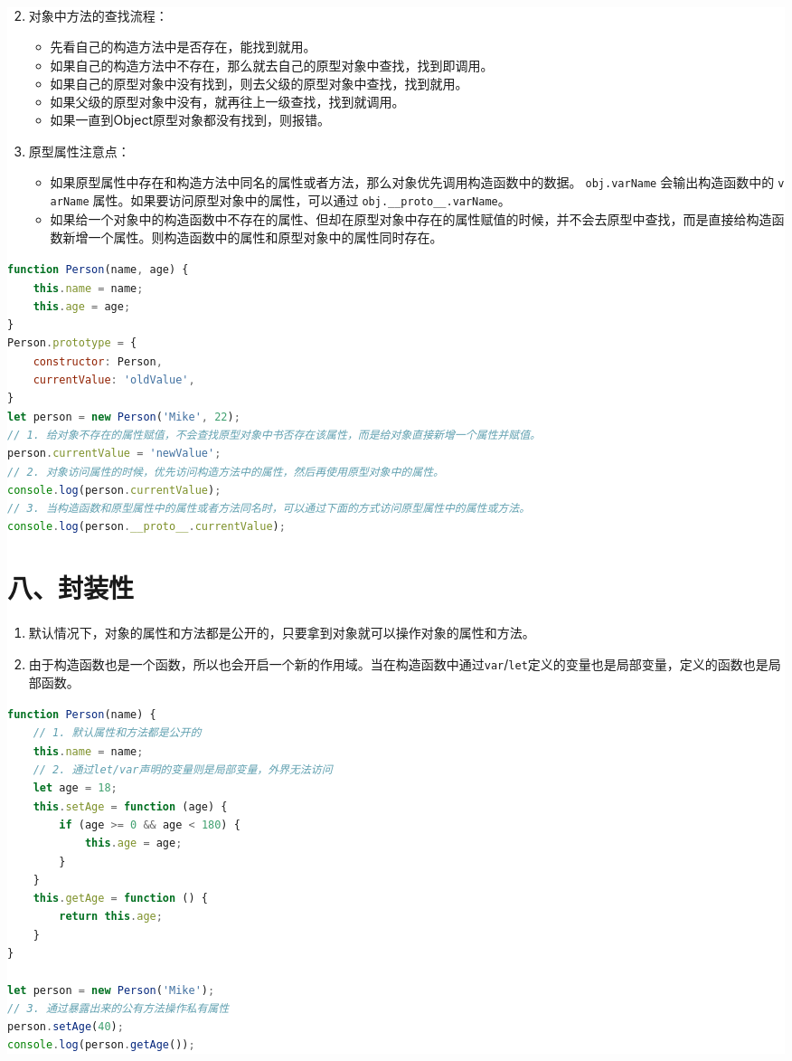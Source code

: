 2. 对象中方法的查找流程：
    - 先看自己的构造方法中是否存在，能找到就用。
    - 如果自己的构造方法中不存在，那么就去自己的原型对象中查找，找到即调用。 
    - 如果自己的原型对象中没有找到，则去父级的原型对象中查找，找到就用。
    - 如果父级的原型对象中没有，就再往上一级查找，找到就调用。
    - 如果一直到Object原型对象都没有找到，则报错。
    
3. 原型属性注意点：
    - 如果原型属性中存在和构造方法中同名的属性或者方法，那么对象优先调用构造函数中的数据。 `obj.varName` 会输出构造函数中的 `varName` 属性。如果要访问原型对象中的属性，可以通过 `obj.__proto__.varName`。
    - 如果给一个对象中的构造函数中不存在的属性、但却在原型对象中存在的属性赋值的时候，并不会去原型中查找，而是直接给构造函数新增一个属性。则构造函数中的属性和原型对象中的属性同时存在。
```javascript
function Person(name, age) {
    this.name = name;
    this.age = age;
}
Person.prototype = {
    constructor: Person,
    currentValue: 'oldValue',
}
let person = new Person('Mike', 22);
// 1. 给对象不存在的属性赋值，不会查找原型对象中书否存在该属性，而是给对象直接新增一个属性并赋值。
person.currentValue = 'newValue';
// 2. 对象访问属性的时候，优先访问构造方法中的属性，然后再使用原型对象中的属性。
console.log(person.currentValue);
// 3. 当构造函数和原型属性中的属性或者方法同名时，可以通过下面的方式访问原型属性中的属性或方法。
console.log(person.__proto__.currentValue);
```

# 八、封装性

1. 默认情况下，对象的属性和方法都是公开的，只要拿到对象就可以操作对象的属性和方法。

2. 由于构造函数也是一个函数，所以也会开启一个新的作用域。当在构造函数中通过`var`/`let`定义的变量也是局部变量，定义的函数也是局部函数。
```javascript
function Person(name) {
    // 1. 默认属性和方法都是公开的
    this.name = name;
    // 2. 通过let/var声明的变量则是局部变量，外界无法访问
    let age = 18;
    this.setAge = function (age) {
        if (age >= 0 && age < 180) {
            this.age = age;
        }
    }
    this.getAge = function () {
        return this.age;
    }
}

let person = new Person('Mike');
// 3. 通过暴露出来的公有方法操作私有属性
person.setAge(40);
console.log(person.getAge());
```
